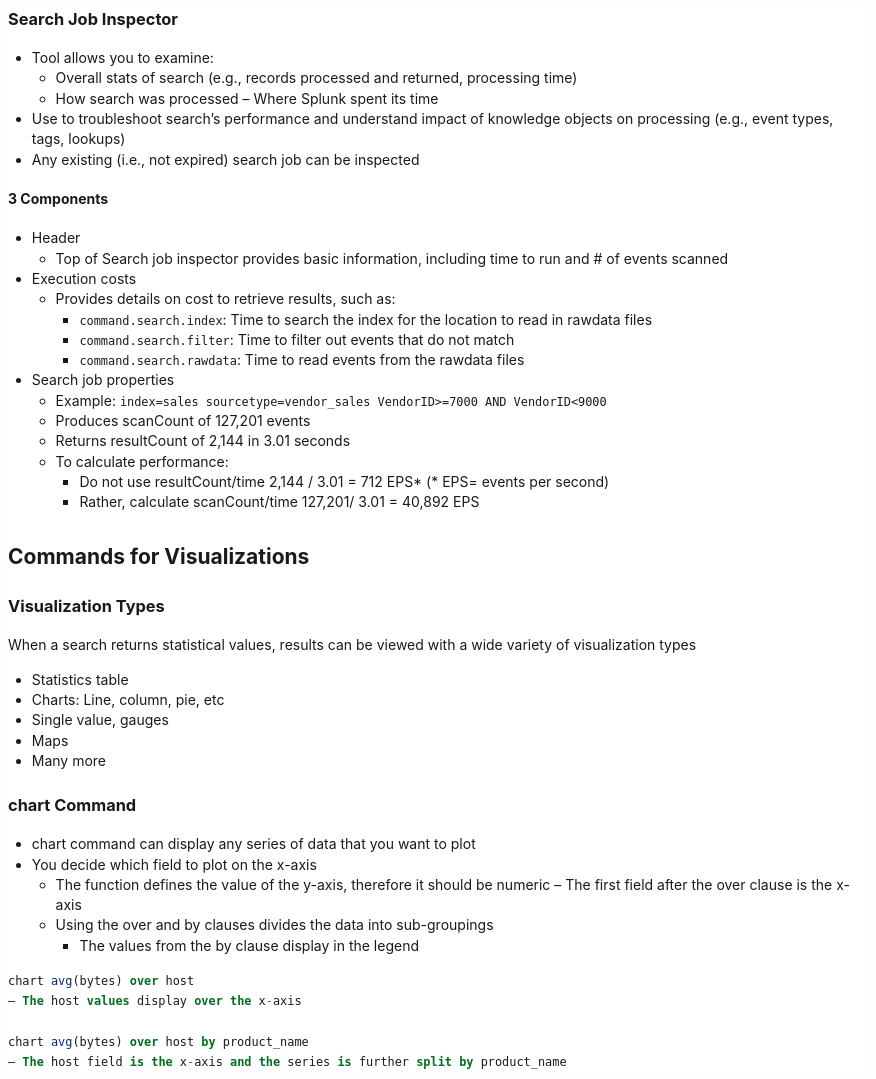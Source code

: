 

### Search Job Inspector

- Tool allows you to examine:
	- Overall stats of search (e.g., records processed and returned, processing time)
	- How search was processed – Where Splunk spent its time
- Use to troubleshoot search’s performance and understand impact of knowledge objects on processing (e.g., event types, tags, lookups)
- Any existing (i.e., not expired) search job can be inspected

#### 3 Components

- Header
	- Top of Search job inspector provides basic information, including time to run and # of events scanned
- Execution costs
	- Provides details on cost to retrieve results, such as:
		- `command.search.index`: Time to search the index for the location to read in rawdata files
		- `command.search.filter`: Time to filter out events that do not match
		- `command.search.rawdata`: Time to read events from the rawdata files
- Search job properties
	- Example: `index=sales sourcetype=vendor_sales VendorID>=7000 AND VendorID<9000`
	- Produces scanCount of 127,201 events
	- Returns resultCount of 2,144 in 3.01 seconds
	- To calculate performance:
		- Do not use resultCount/time 2,144 / 3.01 = 712 EPS* (* EPS= events per second)
		- Rather, calculate scanCount/time 127,201/ 3.01 = 40,892 EPS

## Commands for Visualizations

### Visualization Types

When a search returns statistical values, results can be viewed with a wide variety of visualization types

- Statistics table
- Charts: Line, column, pie, etc 
- Single value, gauges
- Maps
- Many more

### chart Command

- chart command can display any series of data that you want to plot
- You decide which field to plot on the x-axis
	- The function defines the value of the y-axis, therefore it should be numeric – The first field after the over clause is the x-axis
	- Using the over and by clauses divides the data into sub-groupings
		- The values from the by clause display in the legend

```sql
chart avg(bytes) over host
– The host values display over the x-axis

chart avg(bytes) over host by product_name
– The host field is the x-axis and the series is further split by product_name
```

